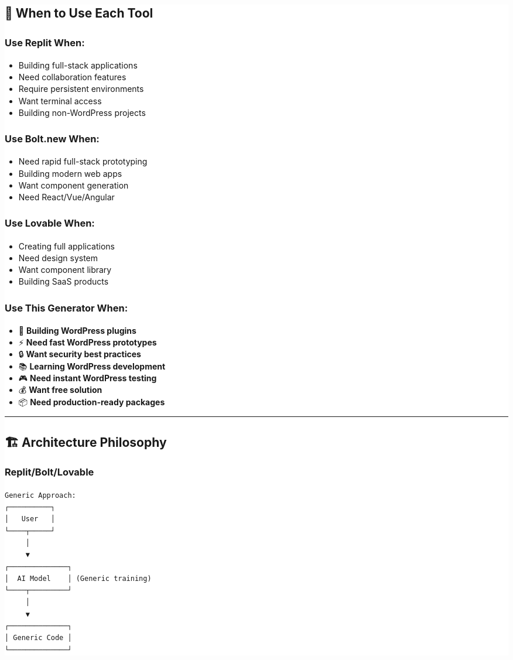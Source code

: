 
## 🎯 When to Use Each Tool

### Use Replit When:
- Building full-stack applications
- Need collaboration features
- Require persistent environments
- Want terminal access
- Building non-WordPress projects

### Use Bolt.new When:
- Need rapid full-stack prototyping
- Building modern web apps
- Want component generation
- Need React/Vue/Angular

### Use Lovable When:
- Creating full applications
- Need design system
- Want component library
- Building SaaS products

### Use This Generator When:
- 🎯 **Building WordPress plugins**
- ⚡ **Need fast WordPress prototypes**
- 🔒 **Want security best practices**
- 📚 **Learning WordPress development**
- 🎮 **Need instant WordPress testing**
- 💰 **Want free solution**
- 📦 **Need production-ready packages**

---

## 🏗️ Architecture Philosophy

### Replit/Bolt/Lovable
```
Generic Approach:
┌──────────┐
│   User   │
└────┬─────┘
     │
     ▼
┌──────────────┐
│  AI Model    │ (Generic training)
└────┬─────────┘
     │
     ▼
┌──────────────┐
│ Generic Code │
└──────────────┘
```
